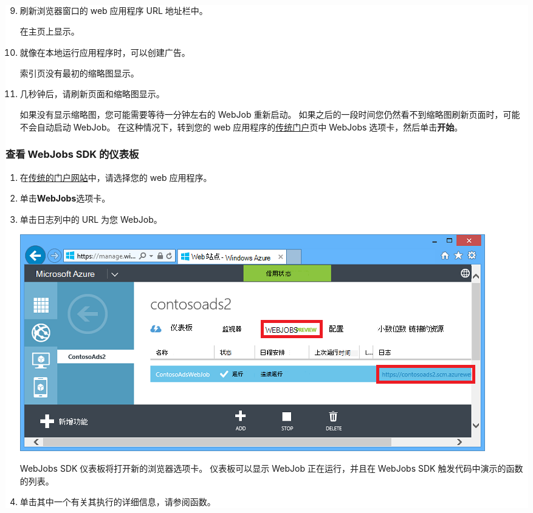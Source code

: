 9. 刷新浏览器窗口的 web 应用程序 URL 地址栏中。

    在主页上显示。

10. 就像在本地运行应用程序时，可以创建广告。

    索引页没有最初的缩略图显示。

11. 几秒钟后，请刷新页面和缩略图显示。

    如果没有显示缩略图，您可能需要等待一分钟左右的 WebJob 重新启动。 如果之后的一段时间您仍然看不到缩略图刷新页面时，可能不会自动启动 WebJob。 在这种情况下，转到您的 web 应用程序的[传统门户](https://manage.windowsazure.com)页中 WebJobs 选项卡，然后单击**开始**。

### <a name="view-the-webjobs-sdk-dashboard"></a>查看 WebJobs SDK 的仪表板

1. 在[传统的门户网站](https://manage.windowsazure.com)中，请选择您的 web 应用程序。

2. 单击**WebJobs**选项卡。

3. 单击日志列中的 URL 为您 WebJob。

    ![WebJobs 选项卡](./media/websites-dotnet-webjobs-sdk-get-started/wjtab.png)

    WebJobs SDK 仪表板将打开新的浏览器选项卡。 仪表板可以显示 WebJob 正在运行，并且在 WebJobs SDK 触发代码中演示的函数的列表。

4. 单击其中一个有关其执行的详细信息，请参阅函数。
